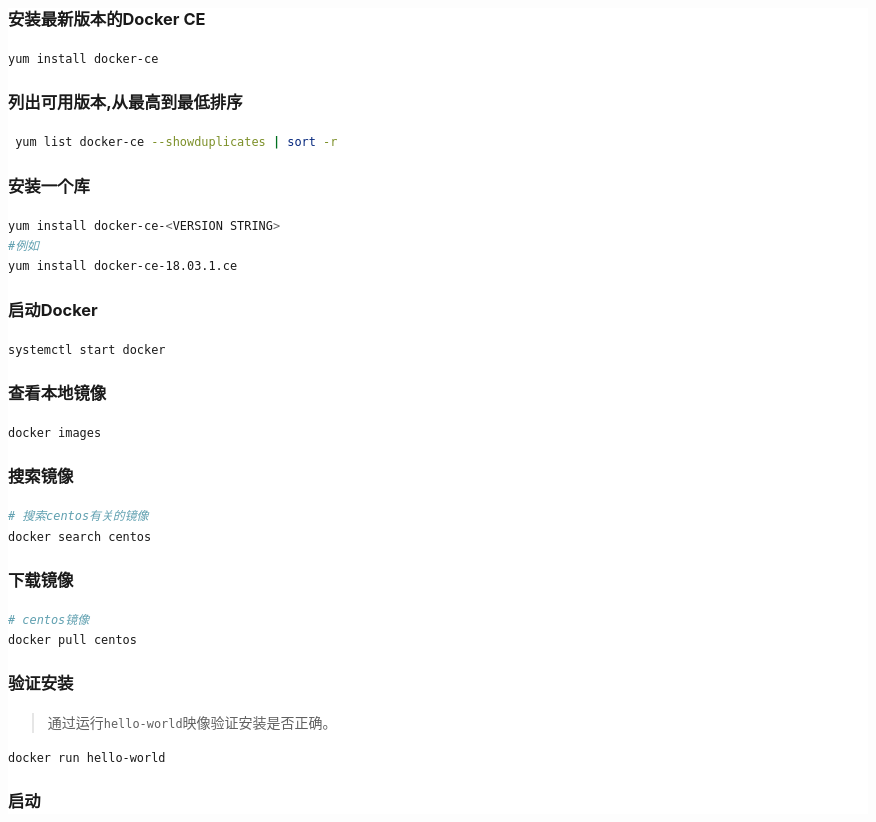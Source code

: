 ### 安装最新版本的Docker CE

```bash
yum install docker-ce
```

### 列出可用版本,从最高到最低排序

```bash
 yum list docker-ce --showduplicates | sort -r
```

### 安装一个库

```bash
yum install docker-ce-<VERSION STRING>
#例如
yum install docker-ce-18.03.1.ce
```

### 启动Docker

```bash
systemctl start docker
```

### 查看本地镜像

```bash
docker images
```

### 搜索镜像

```bash
# 搜索centos有关的镜像
docker search centos
```

### 下载镜像

```bash
# centos镜像
docker pull centos
```

### 验证安装

> 通过运行`hello-world`映像验证安装是否正确。

```bash
docker run hello-world
```

### 启动
